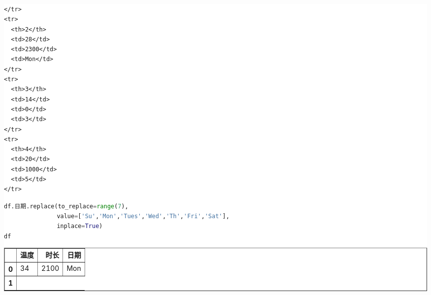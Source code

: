     </tr>
    <tr>
      <th>2</th>
      <td>28</td>
      <td>2300</td>
      <td>Mon</td>
    </tr>
    <tr>
      <th>3</th>
      <td>14</td>
      <td>0</td>
      <td>3</td>
    </tr>
    <tr>
      <th>4</th>
      <td>20</td>
      <td>1000</td>
      <td>5</td>
    </tr>
  </tbody>
</table>
</div>




```python
df.日期.replace(to_replace=range(7),
               value=['Su','Mon','Tues','Wed','Th','Fri','Sat'],
               inplace=True)
df
```




<div>
<style scoped>
    .dataframe tbody tr th:only-of-type {
        vertical-align: middle;
    }

    .dataframe tbody tr th {
        vertical-align: top;
    }

    .dataframe thead th {
        text-align: right;
    }
</style>
<table border="1" class="dataframe">
  <thead>
    <tr style="text-align: right;">
      <th></th>
      <th>温度</th>
      <th>时长</th>
      <th>日期</th>
    </tr>
  </thead>
  <tbody>
    <tr>
      <th>0</th>
      <td>34</td>
      <td>2100</td>
      <td>Mon</td>
    </tr>
    <tr>
      <th>1</th>